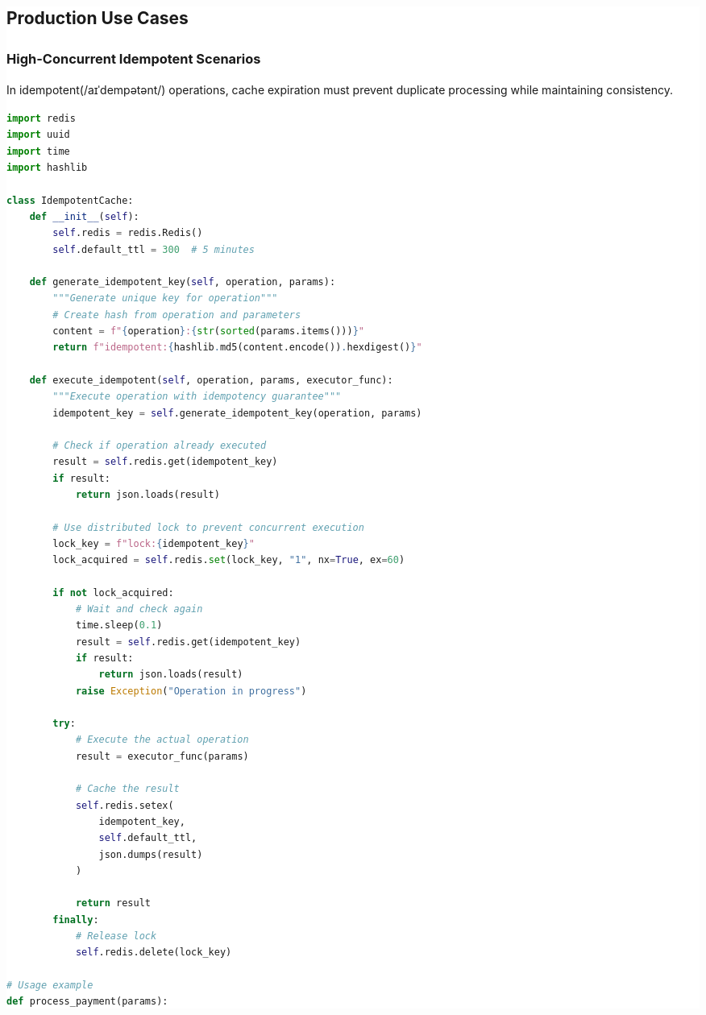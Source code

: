 

## Production Use Cases

### High-Concurrent Idempotent Scenarios
In idempotent(/aɪˈdempətənt/) operations, cache expiration must prevent duplicate processing while maintaining consistency.

```python
import redis
import uuid
import time
import hashlib

class IdempotentCache:
    def __init__(self):
        self.redis = redis.Redis()
        self.default_ttl = 300  # 5 minutes
    
    def generate_idempotent_key(self, operation, params):
        """Generate unique key for operation"""
        # Create hash from operation and parameters
        content = f"{operation}:{str(sorted(params.items()))}"
        return f"idempotent:{hashlib.md5(content.encode()).hexdigest()}"
    
    def execute_idempotent(self, operation, params, executor_func):
        """Execute operation with idempotency guarantee"""
        idempotent_key = self.generate_idempotent_key(operation, params)
        
        # Check if operation already executed
        result = self.redis.get(idempotent_key)
        if result:
            return json.loads(result)
        
        # Use distributed lock to prevent concurrent execution
        lock_key = f"lock:{idempotent_key}"
        lock_acquired = self.redis.set(lock_key, "1", nx=True, ex=60)
        
        if not lock_acquired:
            # Wait and check again
            time.sleep(0.1)
            result = self.redis.get(idempotent_key)
            if result:
                return json.loads(result)
            raise Exception("Operation in progress")
        
        try:
            # Execute the actual operation
            result = executor_func(params)
            
            # Cache the result
            self.redis.setex(
                idempotent_key, 
                self.default_ttl, 
                json.dumps(result)
            )
            
            return result
        finally:
            # Release lock
            self.redis.delete(lock_key)

# Usage example
def process_payment(params):
```